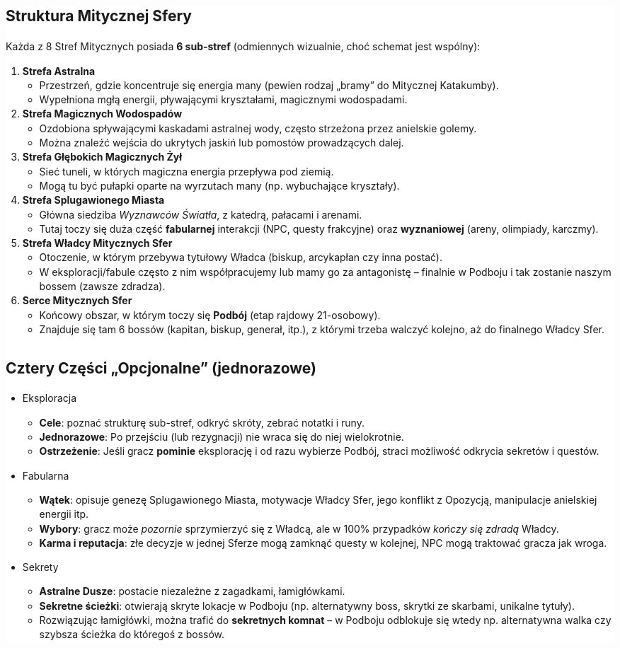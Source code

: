 ## Struktura Mitycznej Sfery

Każda z 8 Stref Mitycznych posiada **6 sub-stref** (odmiennych wizualnie, choć schemat jest wspólny):

1. **Strefa Astralna**
    - Przestrzeń, gdzie koncentruje się energia many (pewien rodzaj „bramy” do Mitycznej Katakumby).
    - Wypełniona mgłą energii, pływającymi kryształami, magicznymi wodospadami.
2. **Strefa Magicznych Wodospadów**
    - Ozdobiona spływającymi kaskadami astralnej wody, często strzeżona przez anielskie golemy.
    - Można znaleźć wejścia do ukrytych jaskiń lub pomostów prowadzących dalej.
3. **Strefa Głębokich Magicznych Żył**
    - Sieć tuneli, w których magiczna energia przepływa pod ziemią.
    - Mogą tu być pułapki oparte na wyrzutach many (np. wybuchające kryształy).
4. **Strefa Splugawionego Miasta**
    - Główna siedziba *Wyznawców Światła*, z katedrą, pałacami i arenami.
    - Tutaj toczy się duża część **fabularnej** interakcji (NPC, questy frakcyjne) oraz **wyznaniowej** (areny, olimpiady, karczmy).
5. **Strefa Władcy Mitycznych Sfer**
    - Otoczenie, w którym przebywa tytułowy Władca (biskup, arcykapłan czy inna postać).
    - W eksploracji/fabule często z nim współpracujemy lub mamy go za antagonistę – finalnie w Podboju i tak zostanie naszym bossem (zawsze zdradza).
6. **Serce Mitycznych Sfer**
    - Końcowy obszar, w którym toczy się **Podbój** (etap rajdowy 21-osobowy).
    - Znajduje się tam 6 bossów (kapitan, biskup, generał, itp.), z którymi trzeba walczyć kolejno, aż do finalnego Władcy Sfer.

## Cztery Części „Opcjonalne” (jednorazowe)

- Eksploracja

  - **Cele**: poznać strukturę sub-stref, odkryć skróty, zebrać notatki i runy.
  - **Jednorazowe**: Po przejściu (lub rezygnacji) nie wraca się do niej wielokrotnie.
  - **Ostrzeżenie**: Jeśli gracz **pominie** eksplorację i od razu wybierze Podbój, straci możliwość odkrycia sekretów i questów.

- Fabularna

  - **Wątek**: opisuje genezę Splugawionego Miasta, motywacje Władcy Sfer, jego konflikt z Opozycją, manipulacje anielskiej energii itp.
  - **Wybory**: gracz może *pozornie* sprzymierzyć się z Władcą, ale w 100% przypadków *kończy się zdradą* Władcy.
  - **Karma i reputacja**: złe decyzje w jednej Sferze mogą zamknąć questy w kolejnej, NPC mogą traktować gracza jak wroga.

- Sekrety

  - **Astralne Dusze**: postacie niezależne z zagadkami, łamigłówkami.
  - **Sekretne ścieżki**: otwierają skryte lokacje w Podboju (np. alternatywny boss, skrytki ze skarbami, unikalne tytuły).
  - Rozwiązując łamigłówki, można trafić do **sekretnych komnat** – w Podboju odblokuje się wtedy np. alternatywna walka czy szybsza ścieżka do któregoś z bossów.
